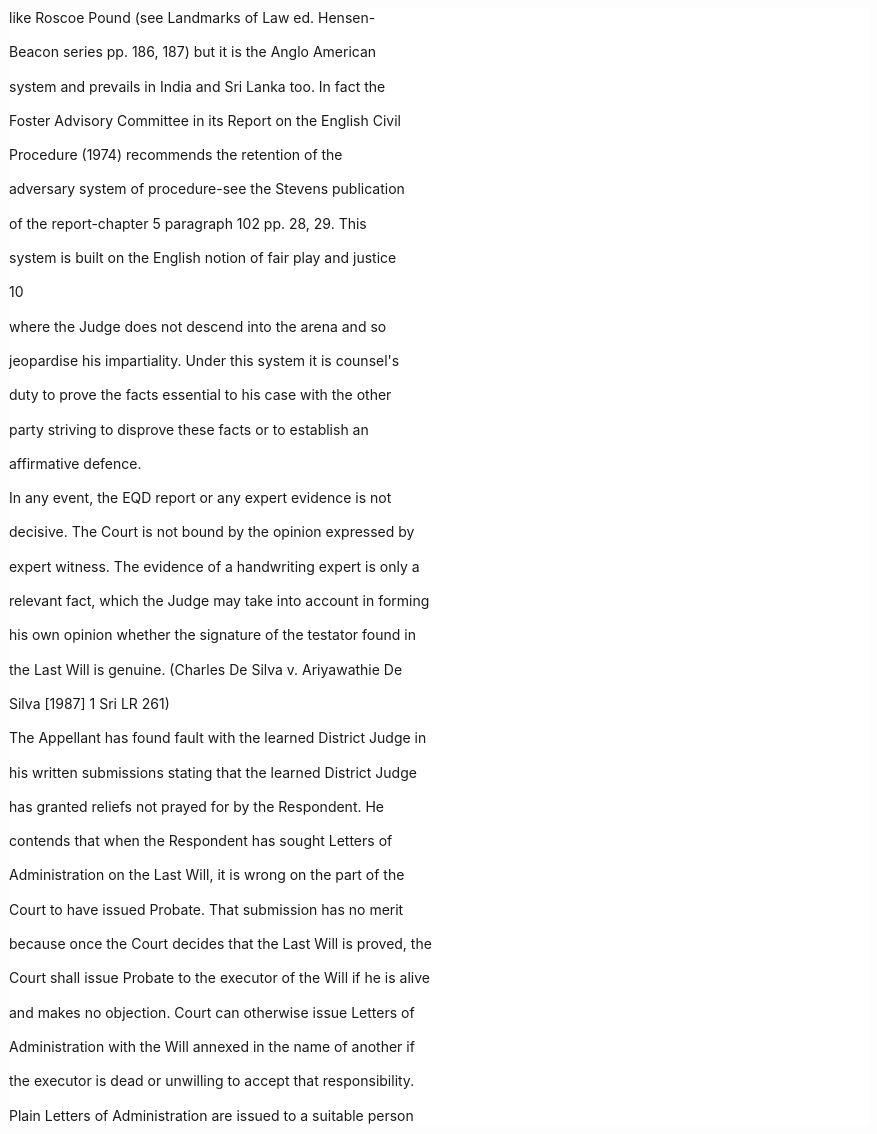 like Roscoe Pound (see Landmarks of Law ed. Hensen-

Beacon series pp. 186, 187) but it is the Anglo American

system and prevails in India and Sri Lanka too. In fact the

Foster Advisory Committee in its Report on the English Civil

Procedure (1974) recommends the retention of the

adversary system of procedure-see the Stevens publication

of the report-chapter 5 paragraph 102 pp. 28, 29. This

system is built on the English notion of fair play and justice

10

where the Judge does not descend into the arena and so

jeopardise his impartiality. Under this system it is counsel's

duty to prove the facts essential to his case with the other

party striving to disprove these facts or to establish an

affirmative defence.

In any event, the EQD report or any expert evidence is not

decisive. The Court is not bound by the opinion expressed by

expert witness. The evidence of a handwriting expert is only a

relevant fact, which the Judge may take into account in forming

his own opinion whether the signature of the testator found in

the Last Will is genuine. (Charles De Silva v. Ariyawathie De

Silva [1987] 1 Sri LR 261)

The Appellant has found fault with the learned District Judge in

his written submissions stating that the learned District Judge

has granted reliefs not prayed for by the Respondent. He

contends that when the Respondent has sought Letters of

Administration on the Last Will, it is wrong on the part of the

Court to have issued Probate. That submission has no merit

because once the Court decides that the Last Will is proved, the

Court shall issue Probate to the executor of the Will if he is alive

and makes no objection. Court can otherwise issue Letters of

Administration with the Will annexed in the name of another if

the executor is dead or unwilling to accept that responsibility.

Plain Letters of Administration are issued to a suitable person
